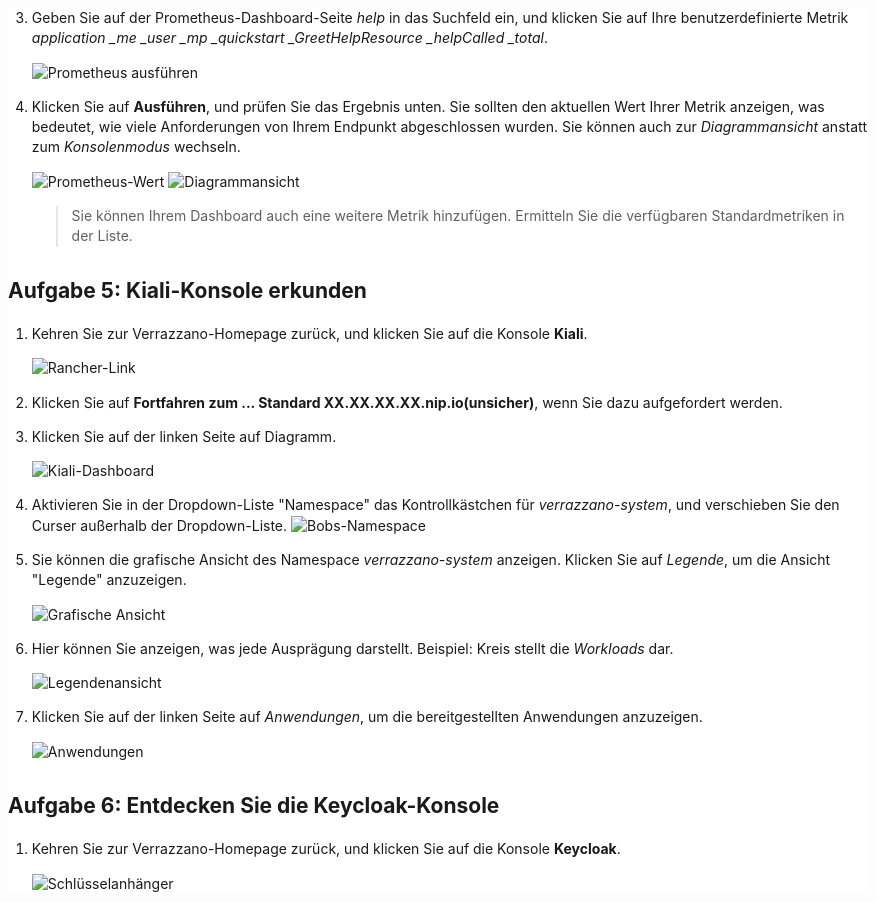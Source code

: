 3.  Geben Sie auf der Prometheus-Dashboard-Seite _help_ in das Suchfeld ein, und klicken Sie auf Ihre benutzerdefinierte Metrik _application \_me \_user \_mp \_quickstart \_GreetHelpResource \_helpCalled \_total_.
    
    ![Prometheus ausführen](images/prometheus-query.png)
    
4.  Klicken Sie auf **Ausführen**, und prüfen Sie das Ergebnis unten. Sie sollten den aktuellen Wert Ihrer Metrik anzeigen, was bedeutet, wie viele Anforderungen von Ihrem Endpunkt abgeschlossen wurden. Sie können auch zur _Diagrammansicht_ anstatt zum _Konsolenmodus_ wechseln.
    
    ![Prometheus-Wert](images/execute-query.png) ![Diagrammansicht](images/graph-view.png)
    
    > Sie können Ihrem Dashboard auch eine weitere Metrik hinzufügen. Ermitteln Sie die verfügbaren Standardmetriken in der Liste.
    

## Aufgabe 5: Kiali-Konsole erkunden

1.  Kehren Sie zur Verrazzano-Homepage zurück, und klicken Sie auf die Konsole **Kiali**.
    
    ![Rancher-Link](images/kiali-link.png)
    
2.  Klicken Sie auf **Fortfahren zum ... Standard XX.XX.XX.XX.nip.io(unsicher)**, wenn Sie dazu aufgefordert werden.
    
3.  Klicken Sie auf der linken Seite auf Diagramm.
    
    ![Kiali-Dashboard](images/kiali-dashboard.png " ")
    
4.  Aktivieren Sie in der Dropdown-Liste "Namespace" das Kontrollkästchen für _verrazzano-system_, und verschieben Sie den Curser außerhalb der Dropdown-Liste. ![Bobs-Namespace](images/verrazzano-namespace.png " ")
    
5.  Sie können die grafische Ansicht des Namespace _verrazzano-system_ anzeigen. Klicken Sie auf _Legende_, um die Ansicht "Legende" anzuzeigen.
    
    ![Grafische Ansicht](images/graphical-view.png " ")
    
6.  Hier können Sie anzeigen, was jede Ausprägung darstellt. Beispiel: Kreis stellt die _Workloads_ dar.
    
    ![Legendenansicht](images/legend-view.png " ")
    
7.  Klicken Sie auf der linken Seite auf _Anwendungen_, um die bereitgestellten Anwendungen anzuzeigen.
    
    ![Anwendungen](images/applications.png " ")
    

## Aufgabe 6: Entdecken Sie die Keycloak-Konsole

1.  Kehren Sie zur Verrazzano-Homepage zurück, und klicken Sie auf die Konsole **Keycloak**.
    
    ![Schlüsselanhänger](images/keycloak-link.png)
    